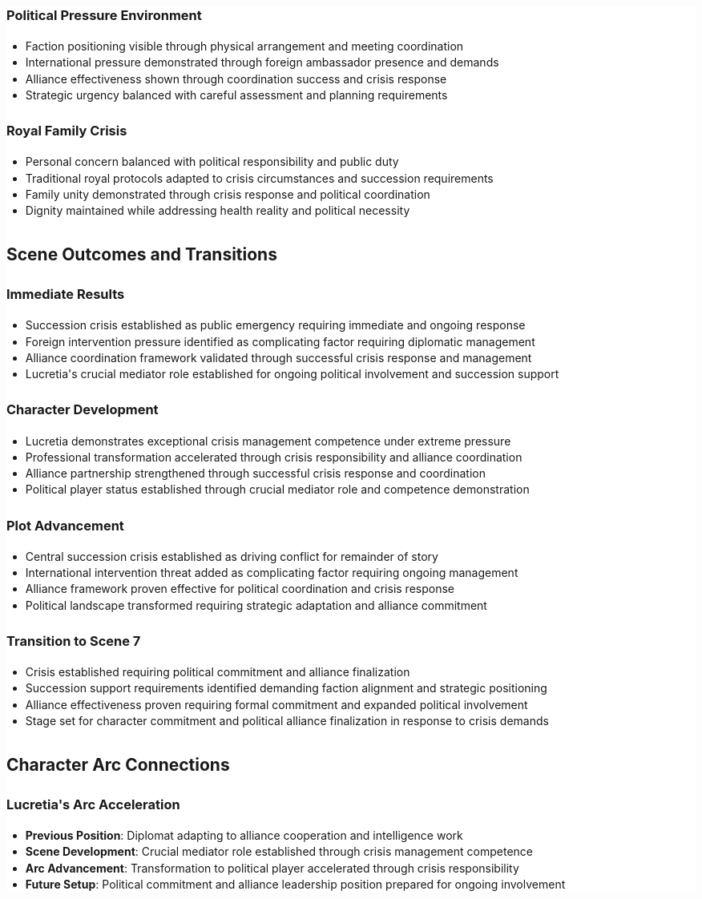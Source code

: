 ### Political Pressure Environment
- Faction positioning visible through physical arrangement and meeting coordination
- International pressure demonstrated through foreign ambassador presence and demands
- Alliance effectiveness shown through coordination success and crisis response
- Strategic urgency balanced with careful assessment and planning requirements

### Royal Family Crisis
- Personal concern balanced with political responsibility and public duty
- Traditional royal protocols adapted to crisis circumstances and succession requirements
- Family unity demonstrated through crisis response and political coordination
- Dignity maintained while addressing health reality and political necessity

## Scene Outcomes and Transitions

### Immediate Results
- Succession crisis established as public emergency requiring immediate and ongoing response
- Foreign intervention pressure identified as complicating factor requiring diplomatic management
- Alliance coordination framework validated through successful crisis response and management
- Lucretia's crucial mediator role established for ongoing political involvement and succession support

### Character Development
- Lucretia demonstrates exceptional crisis management competence under extreme pressure
- Professional transformation accelerated through crisis responsibility and alliance coordination
- Alliance partnership strengthened through successful crisis response and coordination
- Political player status established through crucial mediator role and competence demonstration

### Plot Advancement
- Central succession crisis established as driving conflict for remainder of story
- International intervention threat added as complicating factor requiring ongoing management
- Alliance framework proven effective for political coordination and crisis response
- Political landscape transformed requiring strategic adaptation and alliance commitment

### Transition to Scene 7
- Crisis established requiring political commitment and alliance finalization
- Succession support requirements identified demanding faction alignment and strategic positioning
- Alliance effectiveness proven requiring formal commitment and expanded political involvement
- Stage set for character commitment and political alliance finalization in response to crisis demands

## Character Arc Connections

### Lucretia's Arc Acceleration
- **Previous Position**: Diplomat adapting to alliance cooperation and intelligence work
- **Scene Development**: Crucial mediator role established through crisis management competence
- **Arc Advancement**: Transformation to political player accelerated through crisis responsibility
- **Future Setup**: Political commitment and alliance leadership position prepared for ongoing involvement
